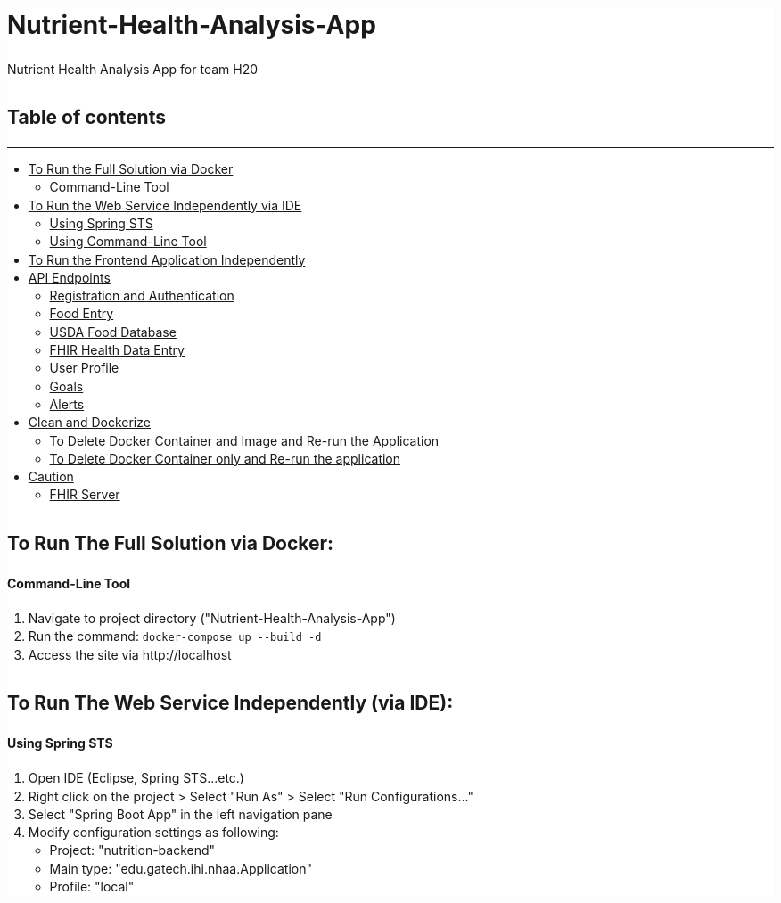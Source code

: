 # Nutrient-Health-Analysis-App
Nutrient Health Analysis App for team H20

## Table of contents
-----

- [To Run the Full Solution via Docker](#to-run-the-full-solution-via-docker)
	- [Command-Line Tool](#command-line-tool)
- [To Run the Web Service Independently via IDE](#to-run-the-web-service-independently-via-ide)
	- [Using Spring STS](#using-spring-sts)
	- [Using Command-Line Tool](#using-command-line-tool)
- [To Run the Frontend Application Independently](#to-run-the-frontend-application-independently)
- [API Endpoints](#api-endpoints)
	- [Registration and Authentication](#registration-and-authentication)
	- [Food Entry](#food-entry)
	- [USDA Food Database](#usda-food-database)
	- [FHIR Health Data Entry](#fhir-health-data-entry)
	- [User Profile](#user-profile)
	- [Goals](#goals)
	- [Alerts](#alerts)
- [Clean and Dockerize](#clean-and-dockerize)
	- [To Delete Docker Container and Image and Re-run the Application](#to-delete-docker-container-and-image-and-re-run-the-application)
	- [To Delete Docker Container only and Re-run the application](#to-delete-docker-container-and-image-and-re-run-the-application)
- [Caution](#caution)
	- [FHIR Server](#fhir-server)

## To Run The Full Solution via Docker:

#### Command-Line Tool
1. Navigate to project directory ("Nutrient-Health-Analysis-App")
2. Run the command: ``docker-compose up --build -d``
3. Access the site via [http://localhost](http://localhost)

## To Run The Web Service Independently (via IDE):

#### Using Spring STS
1. Open IDE (Eclipse, Spring STS...etc.)
2. Right click on the project > Select "Run As" > Select "Run Configurations..."
3. Select "Spring Boot App" in the left navigation pane
4. Modify configuration settings as following:
	- Project: "nutrition-backend"
	- Main type: "edu.gatech.ihi.nhaa.Application"
	- Profile: "local"